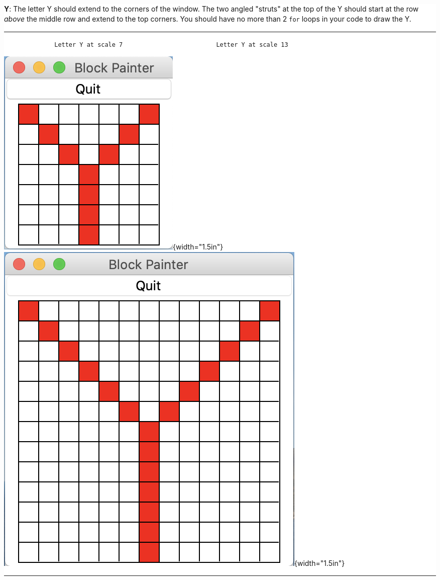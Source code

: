 

**Y**:   The letter Y should extend to the corners of the window. The two
    angled "struts" at the top of the Y should start at the row *above* the
    middle row and extend to the top corners. You should have no more than 2
    `for` loops in your code to draw the Y.  

-------------------------------------------- ---------------------------------------------
                  Letter Y at scale 7                          Letter Y at scale 13
![image](figs/y_scale7.png){width="1.5in"}   ![image](figs/y_scale13.png){width="1.5in"}
-------------------------------------------- ---------------------------------------------
